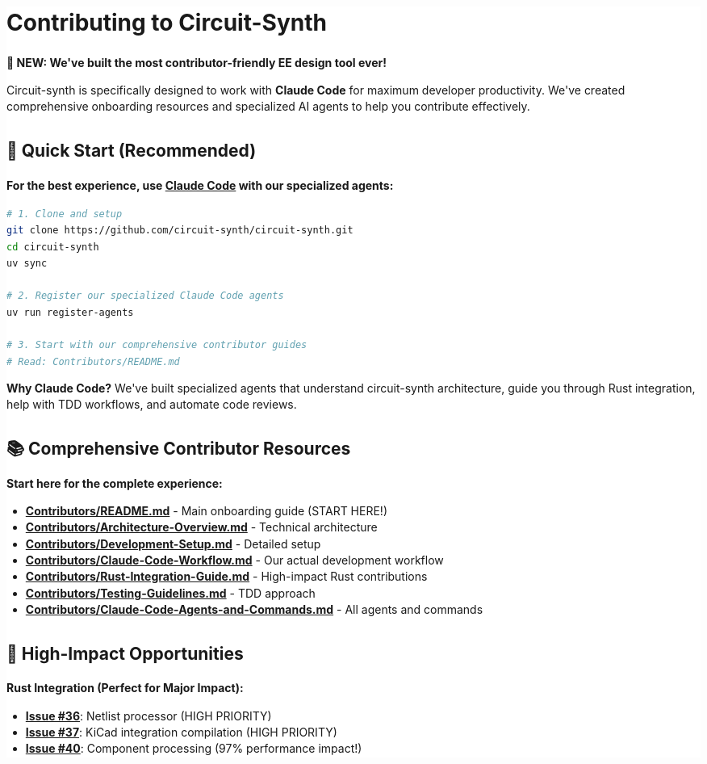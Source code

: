 # Contributing to Circuit-Synth

**🚀 NEW: We've built the most contributor-friendly EE design tool ever!**

Circuit-synth is specifically designed to work with **Claude Code** for maximum developer productivity. We've created comprehensive onboarding resources and specialized AI agents to help you contribute effectively.

## 🤖 Quick Start (Recommended)

**For the best experience, use [Claude Code](https://claude.ai/code) with our specialized agents:**

```bash
# 1. Clone and setup
git clone https://github.com/circuit-synth/circuit-synth.git
cd circuit-synth
uv sync

# 2. Register our specialized Claude Code agents
uv run register-agents

# 3. Start with our comprehensive contributor guides
# Read: Contributors/README.md
```

**Why Claude Code?** We've built specialized agents that understand circuit-synth architecture, guide you through Rust integration, help with TDD workflows, and automate code reviews.

## 📚 Comprehensive Contributor Resources

**Start here for the complete experience:**
- **[Contributors/README.md](../Contributors/README.md)** - Main onboarding guide (START HERE!)
- **[Contributors/Architecture-Overview.md](../Contributors/Architecture-Overview.md)** - Technical architecture
- **[Contributors/Development-Setup.md](../Contributors/Development-Setup.md)** - Detailed setup
- **[Contributors/Claude-Code-Workflow.md](../Contributors/Claude-Code-Workflow.md)** - Our actual development workflow
- **[Contributors/Rust-Integration-Guide.md](../Contributors/Rust-Integration-Guide.md)** - High-impact Rust contributions
- **[Contributors/Testing-Guidelines.md](../Contributors/Testing-Guidelines.md)** - TDD approach
- **[Contributors/Claude-Code-Agents-and-Commands.md](../Contributors/Claude-Code-Agents-and-Commands.md)** - All agents and commands

## 🎯 High-Impact Opportunities

**Rust Integration (Perfect for Major Impact):**
- **[Issue #36](https://github.com/circuit-synth/circuit-synth/issues/36)**: Netlist processor (HIGH PRIORITY)
- **[Issue #37](https://github.com/circuit-synth/circuit-synth/issues/37)**: KiCad integration compilation (HIGH PRIORITY)
- **[Issue #40](https://github.com/circuit-synth/circuit-synth/issues/40)**: Component processing (97% performance impact!)
